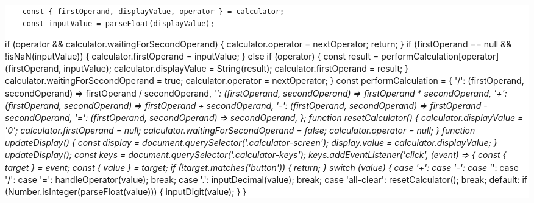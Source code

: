         const { firstOperand, displayValue, operator } = calculator;
        const inputValue = parseFloat(displayValue);
if (operator && calculator.waitingForSecondOperand) {
            calculator.operator = nextOperator;
            return;
        }
 if (firstOperand == null && !isNaN(inputValue)) {
            calculator.firstOperand = inputValue;
        } else if (operator) {
            const result = performCalculation[operator](firstOperand, inputValue);
 calculator.displayValue = String(result);
            calculator.firstOperand = result;
        }
 calculator.waitingForSecondOperand = true;
        calculator.operator = nextOperator;
    }
const performCalculation = {
        '/': (firstOperand, secondOperand) => firstOperand / secondOperand,
        '*': (firstOperand, secondOperand) => firstOperand * secondOperand,
        '+': (firstOperand, secondOperand) => firstOperand + secondOperand,
        '-': (firstOperand, secondOperand) => firstOperand - secondOperand,
        '=': (firstOperand, secondOperand) => secondOperand,
    };
 function resetCalculator() {
        calculator.displayValue = '0';
        calculator.firstOperand = null;
        calculator.waitingForSecondOperand = false;
        calculator.operator = null;
    }
function updateDisplay() {
        const display = document.querySelector('.calculator-screen');
        display.value = calculator.displayValue;
    }
updateDisplay();
 const keys = document.querySelector('.calculator-keys');
    keys.addEventListener('click', (event) => {
        const { target } = event;
        const { value } = target;
if (!target.matches('button')) {
            return;
        }
switch (value) {
            case '+':
            case '-':
            case '*':
            case '/':
            case '=':
                handleOperator(value);
                break;
            case '.':
                inputDecimal(value);
                break;
            case 'all-clear':
                resetCalculator();
                break;
            default:
                if (Number.isInteger(parseFloat(value))) {
                    inputDigit(value);
                }
        }
